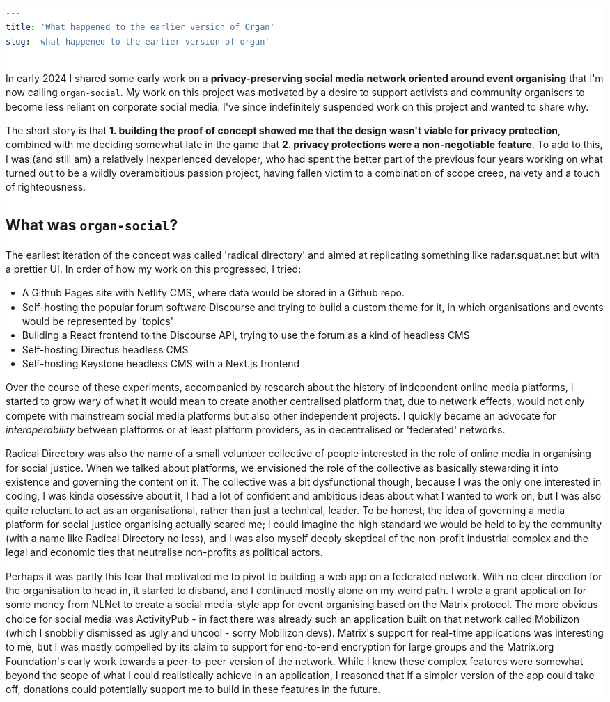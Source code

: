 ```yaml
---
title: 'What happened to the earlier version of Organ'
slug: 'what-happened-to-the-earlier-version-of-organ'
---
```


In early 2024 I shared some early work on a **privacy-preserving social media network oriented around event organising** that I'm now calling `organ-social`. My work on this project was motivated by a desire to support activists and community organisers to become less reliant on corporate social media. I've since indefinitely suspended work on this project and wanted to share why. 

The short story is that **1. building the proof of concept showed me that the design wasn't viable for privacy protection**, combined with me deciding somewhat late in the game that **2. privacy protections were a non-negotiable feature**. To add to this, I was (and still am) a relatively inexperienced developer, who had spent the better part of the previous four years working on what turned out to be a wildly overambitious passion project, having fallen victim to a combination of scope creep, naivety and a touch of righteousness.
## What was `organ-social`?

The earliest iteration of the concept was called 'radical directory' and aimed at replicating something like [radar.squat.net](https://radar.squat.net/en) but with a prettier UI. In order of how my work on this progressed, I tried:

- A Github Pages site with Netlify CMS, where data would be stored in a Github repo. 
- Self-hosting the popular forum software Discourse and trying to build a custom theme for it, in which organisations and events would be represented by 'topics'
- Building a React frontend to the Discourse API, trying to use the forum as a kind of headless CMS
- Self-hosting Directus headless CMS
- Self-hosting Keystone headless CMS with a Next.js frontend

Over the course of these experiments, accompanied by research about the history of independent online media platforms, I started to grow wary of what it would mean to create another centralised platform that, due to network effects, would not only compete with mainstream social media platforms but also other independent projects. I quickly became an advocate for *interoperability* between platforms or at least platform providers, as in decentralised or 'federated' networks.

Radical Directory was also the name of a small volunteer collective of people interested in the role of online media in organising for social justice. When we talked about platforms, we envisioned the role of the collective as basically stewarding it into existence and governing the content on it. The collective was a bit dysfunctional though, because I was the only one interested in coding, I was kinda obsessive about it, I had a lot of confident and ambitious ideas about what I wanted to work on, but I was also quite reluctant to act as an organisational, rather than just a technical, leader. To be honest, the idea of governing a media platform for social justice organising actually scared me; I could imagine the high standard we would be held to by the community (with a name like Radical Directory no less), and I was also myself deeply skeptical of the non-profit industrial complex and the legal and economic ties that neutralise non-profits as political actors. 

Perhaps it was partly this fear that motivated me to pivot to building a web app on a federated network. With no clear direction for the organisation to head in, it started to disband, and I continued mostly alone on my weird path. I wrote a grant application for some money from NLNet to create a social media-style app for event organising based on the Matrix protocol. The more obvious choice for social media was ActivityPub - in fact there was already such an application built on that network called Mobilizon (which I snobbily dismissed as ugly and uncool - sorry Mobilizon devs). Matrix's support for real-time applications was interesting to me, but I was mostly compelled by its claim to support for end-to-end encryption for large groups and the Matrix.org Foundation's early work towards a peer-to-peer version of the network. While I knew these complex features were somewhat beyond the scope of what I could realistically achieve in an application, I reasoned that if a simpler version of the app could take off, donations could potentially support me to build in these features in the future. 
